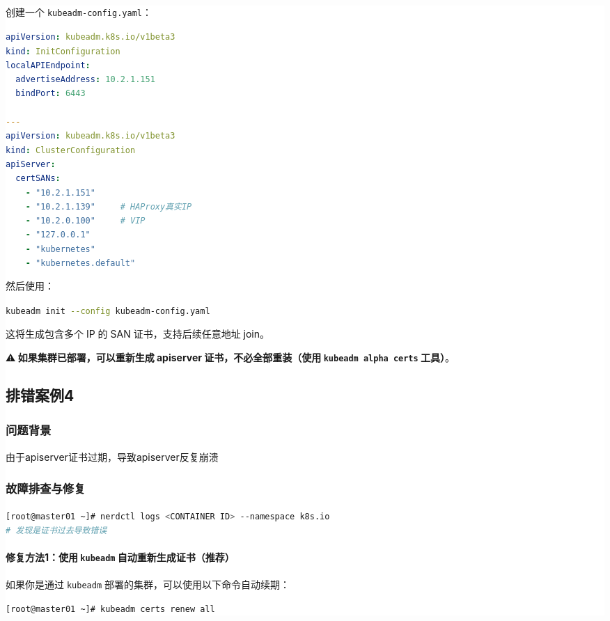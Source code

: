 创建一个 `kubeadm-config.yaml`：

```yaml
apiVersion: kubeadm.k8s.io/v1beta3
kind: InitConfiguration
localAPIEndpoint:
  advertiseAddress: 10.2.1.151
  bindPort: 6443

---
apiVersion: kubeadm.k8s.io/v1beta3
kind: ClusterConfiguration
apiServer:
  certSANs:
    - "10.2.1.151"
    - "10.2.1.139"     # HAProxy真实IP
    - "10.2.0.100"     # VIP
    - "127.0.0.1"
    - "kubernetes"
    - "kubernetes.default"
```

然后使用：

```bash
kubeadm init --config kubeadm-config.yaml
```

这将生成包含多个 IP 的 SAN 证书，支持后续任意地址 join。



**⚠️ 如果集群已部署，可以重新生成 apiserver 证书，不必全部重装（使用 `kubeadm alpha certs` 工具）**。



## 排错案例4

### 问题背景

由于apiserver证书过期，导致apiserver反复崩溃



### 故障排查与修复

```bash
[root@master01 ~]# nerdctl logs <CONTAINER ID> --namespace k8s.io
# 发现是证书过去导致错误
```



#### 修复方法1：使用 `kubeadm` 自动重新生成证书（推荐）

如果你是通过 `kubeadm` 部署的集群，可以使用以下命令自动续期：

```bash
[root@master01 ~]# kubeadm certs renew all
```
